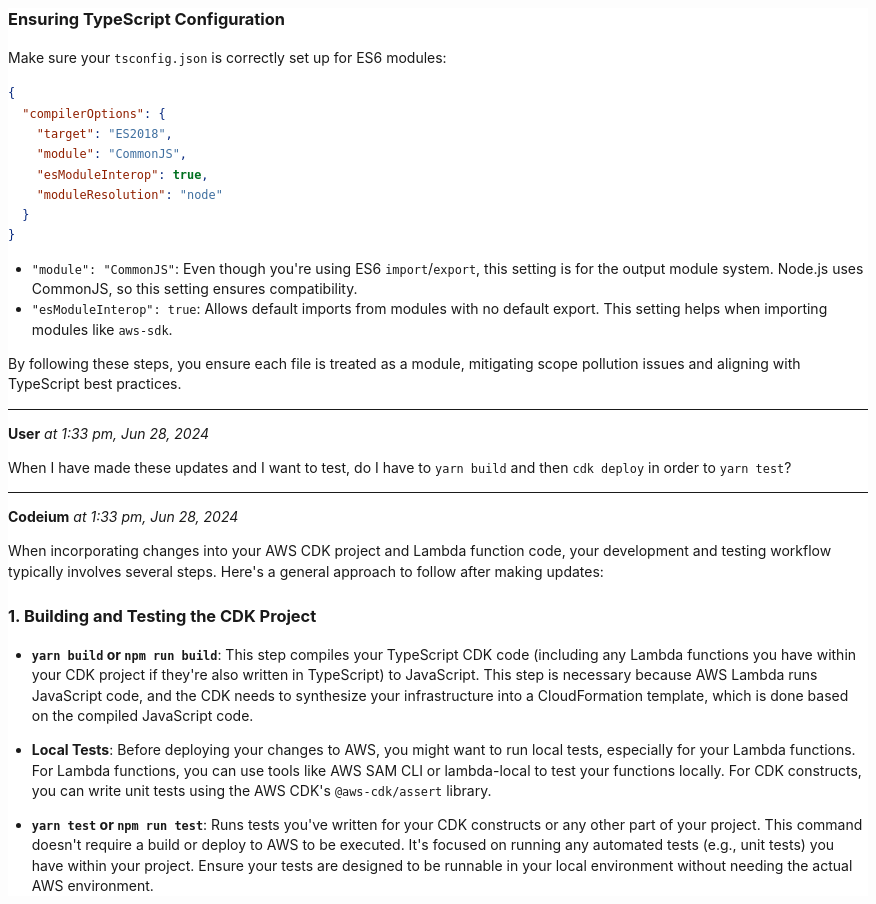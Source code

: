 ### Ensuring TypeScript Configuration

Make sure your `tsconfig.json` is correctly set up for ES6 modules:

```json
{
  "compilerOptions": {
    "target": "ES2018",
    "module": "CommonJS",
    "esModuleInterop": true,
    "moduleResolution": "node"
  }
}
```

- `"module": "CommonJS"`: Even though you're using ES6 `import`/`export`, this setting is for the output module system. Node.js uses CommonJS, so this setting ensures compatibility.
- `"esModuleInterop": true`: Allows default imports from modules with no default export. This setting helps when importing modules like `aws-sdk`.

By following these steps, you ensure each file is treated as a module, mitigating scope pollution issues and aligning with TypeScript best practices.

---

**User** _at 1:33 pm, Jun 28, 2024_

When I have made these updates and I want to test, do I have to `yarn build` and then `cdk deploy` in order to `yarn test`?

---

**Codeium** _at 1:33 pm, Jun 28, 2024_

When incorporating changes into your AWS CDK project and Lambda function code, your development and testing workflow typically involves several steps. Here's a general approach to follow after making updates:

### 1. Building and Testing the CDK Project

- **`yarn build` or `npm run build`**: This step compiles your TypeScript CDK code (including any Lambda functions you have within your CDK project if they're also written in TypeScript) to JavaScript. This step is necessary because AWS Lambda runs JavaScript code, and the CDK needs to synthesize your infrastructure into a CloudFormation template, which is done based on the compiled JavaScript code.

- **Local Tests**: Before deploying your changes to AWS, you might want to run local tests, especially for your Lambda functions. For Lambda functions, you can use tools like AWS SAM CLI or lambda-local to test your functions locally. For CDK constructs, you can write unit tests using the AWS CDK's `@aws-cdk/assert` library.

- **`yarn test` or `npm run test`**: Runs tests you've written for your CDK constructs or any other part of your project. This command doesn't require a build or deploy to AWS to be executed. It's focused on running any automated tests (e.g., unit tests) you have within your project. Ensure your tests are designed to be runnable in your local environment without needing the actual AWS environment.
